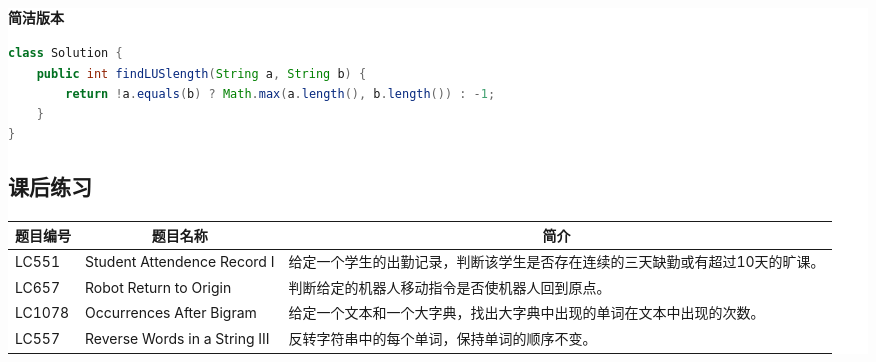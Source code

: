 **简洁版本**
```java
class Solution {
    public int findLUSlength(String a, String b) {
        return !a.equals(b) ? Math.max(a.length(), b.length()) : -1;
    }
}
```

## 课后练习

| 题目编号 | 题目名称                        | 简介                                              |
| ----- | ------------------------------- | ------------------------------------------------- |
| LC551 | Student Attendence Record I    | 给定一个学生的出勤记录，判断该学生是否存在连续的三天缺勤或有超过10天的旷课。 |
| LC657 | Robot Return to Origin         | 判断给定的机器人移动指令是否使机器人回到原点。   |
| LC1078 | Occurrences After Bigram       | 给定一个文本和一个大字典，找出大字典中出现的单词在文本中出现的次数。 |
| LC557 | Reverse Words in a String III  | 反转字符串中的每个单词，保持单词的顺序不变。      |



